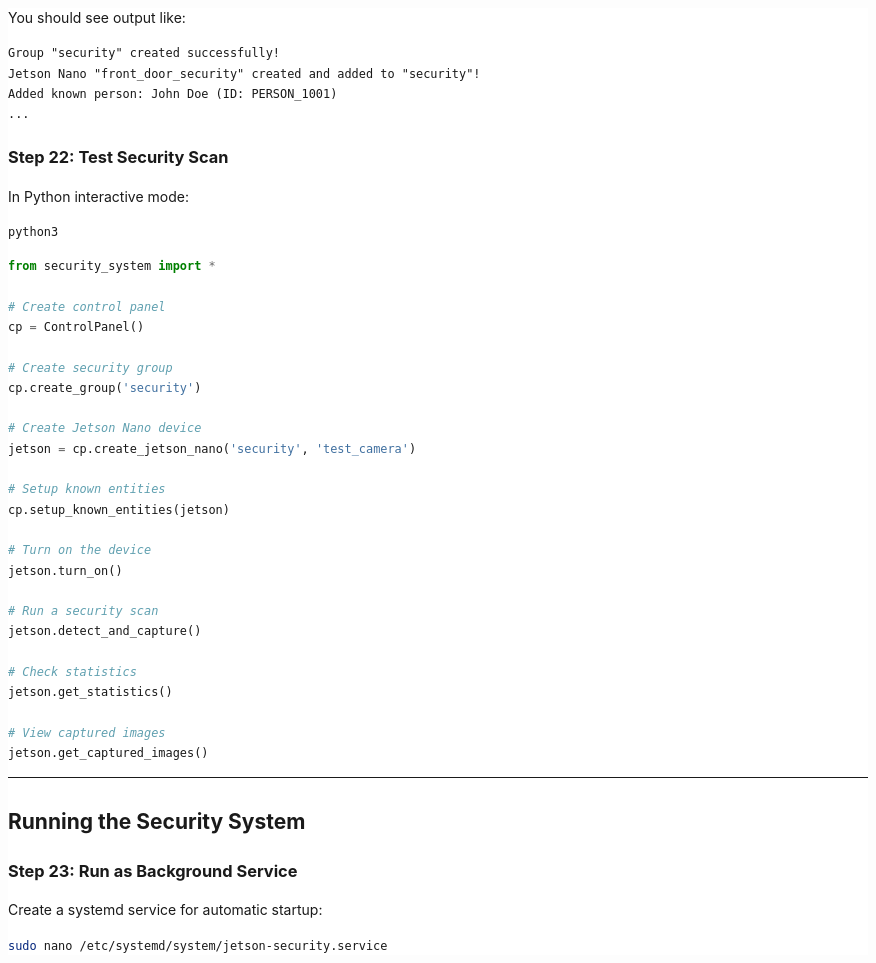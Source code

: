 You should see output like:
```
Group "security" created successfully!
Jetson Nano "front_door_security" created and added to "security"!
Added known person: John Doe (ID: PERSON_1001)
...
```

### Step 22: Test Security Scan

In Python interactive mode:

```bash
python3
```

```python
from security_system import *

# Create control panel
cp = ControlPanel()

# Create security group
cp.create_group('security')

# Create Jetson Nano device
jetson = cp.create_jetson_nano('security', 'test_camera')

# Setup known entities
cp.setup_known_entities(jetson)

# Turn on the device
jetson.turn_on()

# Run a security scan
jetson.detect_and_capture()

# Check statistics
jetson.get_statistics()

# View captured images
jetson.get_captured_images()
```

---

## Running the Security System

### Step 23: Run as Background Service

Create a systemd service for automatic startup:

```bash
sudo nano /etc/systemd/system/jetson-security.service
```
